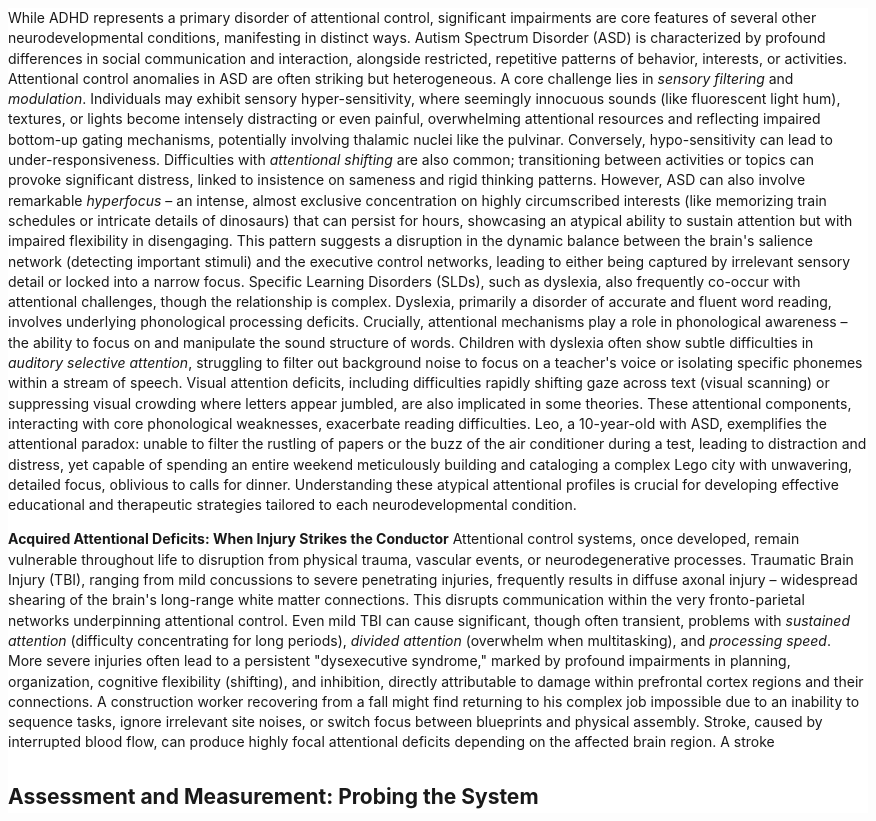 While ADHD represents a primary disorder of attentional control, significant impairments are core features of several other neurodevelopmental conditions, manifesting in distinct ways. Autism Spectrum Disorder (ASD) is characterized by profound differences in social communication and interaction, alongside restricted, repetitive patterns of behavior, interests, or activities. Attentional control anomalies in ASD are often striking but heterogeneous. A core challenge lies in *sensory filtering* and *modulation*. Individuals may exhibit sensory hyper-sensitivity, where seemingly innocuous sounds (like fluorescent light hum), textures, or lights become intensely distracting or even painful, overwhelming attentional resources and reflecting impaired bottom-up gating mechanisms, potentially involving thalamic nuclei like the pulvinar. Conversely, hypo-sensitivity can lead to under-responsiveness. Difficulties with *attentional shifting* are also common; transitioning between activities or topics can provoke significant distress, linked to insistence on sameness and rigid thinking patterns. However, ASD can also involve remarkable *hyperfocus* – an intense, almost exclusive concentration on highly circumscribed interests (like memorizing train schedules or intricate details of dinosaurs) that can persist for hours, showcasing an atypical ability to sustain attention but with impaired flexibility in disengaging. This pattern suggests a disruption in the dynamic balance between the brain's salience network (detecting important stimuli) and the executive control networks, leading to either being captured by irrelevant sensory detail or locked into a narrow focus. Specific Learning Disorders (SLDs), such as dyslexia, also frequently co-occur with attentional challenges, though the relationship is complex. Dyslexia, primarily a disorder of accurate and fluent word reading, involves underlying phonological processing deficits. Crucially, attentional mechanisms play a role in phonological awareness – the ability to focus on and manipulate the sound structure of words. Children with dyslexia often show subtle difficulties in *auditory selective attention*, struggling to filter out background noise to focus on a teacher's voice or isolating specific phonemes within a stream of speech. Visual attention deficits, including difficulties rapidly shifting gaze across text (visual scanning) or suppressing visual crowding where letters appear jumbled, are also implicated in some theories. These attentional components, interacting with core phonological weaknesses, exacerbate reading difficulties. Leo, a 10-year-old with ASD, exemplifies the attentional paradox: unable to filter the rustling of papers or the buzz of the air conditioner during a test, leading to distraction and distress, yet capable of spending an entire weekend meticulously building and cataloging a complex Lego city with unwavering, detailed focus, oblivious to calls for dinner. Understanding these atypical attentional profiles is crucial for developing effective educational and therapeutic strategies tailored to each neurodevelopmental condition.

**Acquired Attentional Deficits: When Injury Strikes the Conductor**
Attentional control systems, once developed, remain vulnerable throughout life to disruption from physical trauma, vascular events, or neurodegenerative processes. Traumatic Brain Injury (TBI), ranging from mild concussions to severe penetrating injuries, frequently results in diffuse axonal injury – widespread shearing of the brain's long-range white matter connections. This disrupts communication within the very fronto-parietal networks underpinning attentional control. Even mild TBI can cause significant, though often transient, problems with *sustained attention* (difficulty concentrating for long periods), *divided attention* (overwhelm when multitasking), and *processing speed*. More severe injuries often lead to a persistent "dysexecutive syndrome," marked by profound impairments in planning, organization, cognitive flexibility (shifting), and inhibition, directly attributable to damage within prefrontal cortex regions and their connections. A construction worker recovering from a fall might find returning to his complex job impossible due to an inability to sequence tasks, ignore irrelevant site noises, or switch focus between blueprints and physical assembly. Stroke, caused by interrupted blood flow, can produce highly focal attentional deficits depending on the affected brain region. A stroke

## Assessment and Measurement: Probing the System
